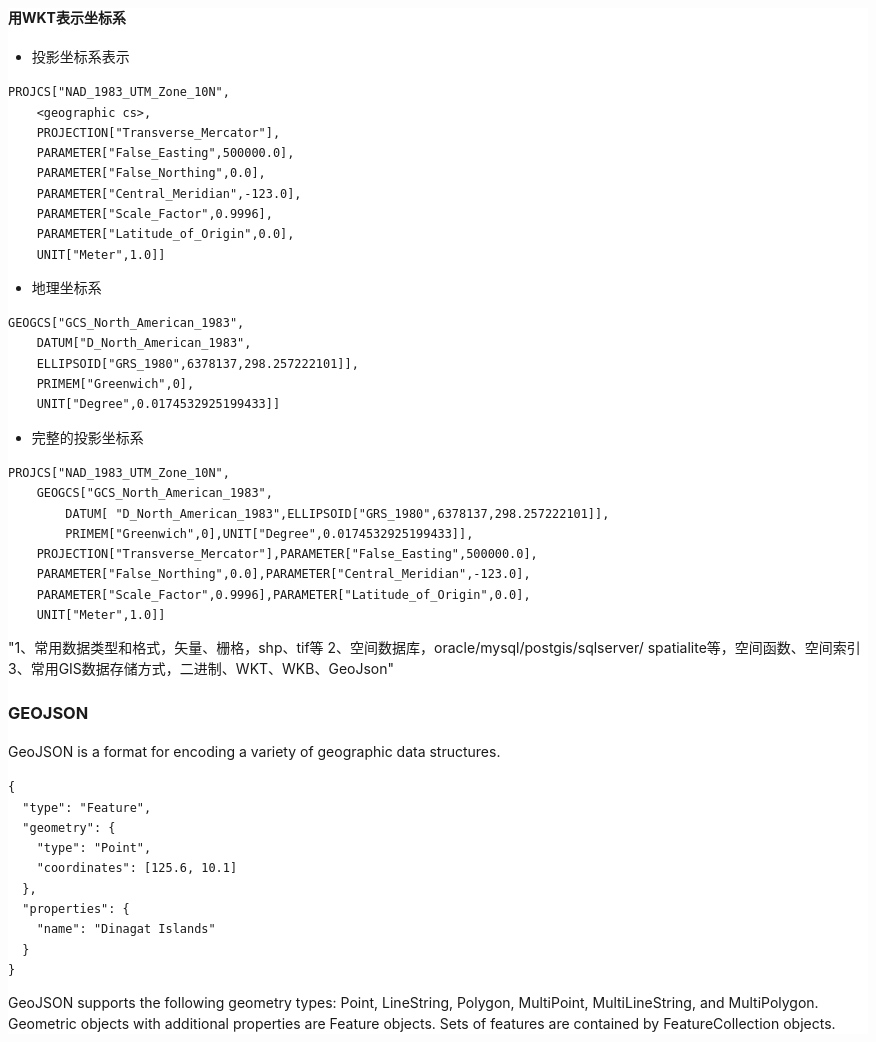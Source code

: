 #### 用WKT表示坐标系
- 投影坐标系表示
```
PROJCS["NAD_1983_UTM_Zone_10N",
    <geographic cs>,
    PROJECTION["Transverse_Mercator"],
    PARAMETER["False_Easting",500000.0],
    PARAMETER["False_Northing",0.0],
    PARAMETER["Central_Meridian",-123.0],
    PARAMETER["Scale_Factor",0.9996],
    PARAMETER["Latitude_of_Origin",0.0],
    UNIT["Meter",1.0]]
```

- 地理坐标系
```
GEOGCS["GCS_North_American_1983",
    DATUM["D_North_American_1983",
    ELLIPSOID["GRS_1980",6378137,298.257222101]],
    PRIMEM["Greenwich",0],
    UNIT["Degree",0.0174532925199433]]
```

- 完整的投影坐标系
``` 
PROJCS["NAD_1983_UTM_Zone_10N",
    GEOGCS["GCS_North_American_1983",
        DATUM[ "D_North_American_1983",ELLIPSOID["GRS_1980",6378137,298.257222101]],
        PRIMEM["Greenwich",0],UNIT["Degree",0.0174532925199433]],
    PROJECTION["Transverse_Mercator"],PARAMETER["False_Easting",500000.0],
    PARAMETER["False_Northing",0.0],PARAMETER["Central_Meridian",-123.0],
    PARAMETER["Scale_Factor",0.9996],PARAMETER["Latitude_of_Origin",0.0],
    UNIT["Meter",1.0]]
```
"1、常用数据类型和格式，矢量、栅格，shp、tif等
2、空间数据库，oracle/mysql/postgis/sqlserver/
   spatialite等，空间函数、空间索引
3、常用GIS数据存储方式，二进制、WKT、WKB、GeoJson"				
								
### GEOJSON
GeoJSON is a format for encoding a variety of geographic data structures.
``` 
{
  "type": "Feature",
  "geometry": {
    "type": "Point",
    "coordinates": [125.6, 10.1]
  },
  "properties": {
    "name": "Dinagat Islands"
  }
}
```
GeoJSON supports the following geometry types: Point, LineString, Polygon, MultiPoint, MultiLineString, and MultiPolygon. Geometric objects with additional properties are Feature objects. Sets of features are contained by FeatureCollection objects.
